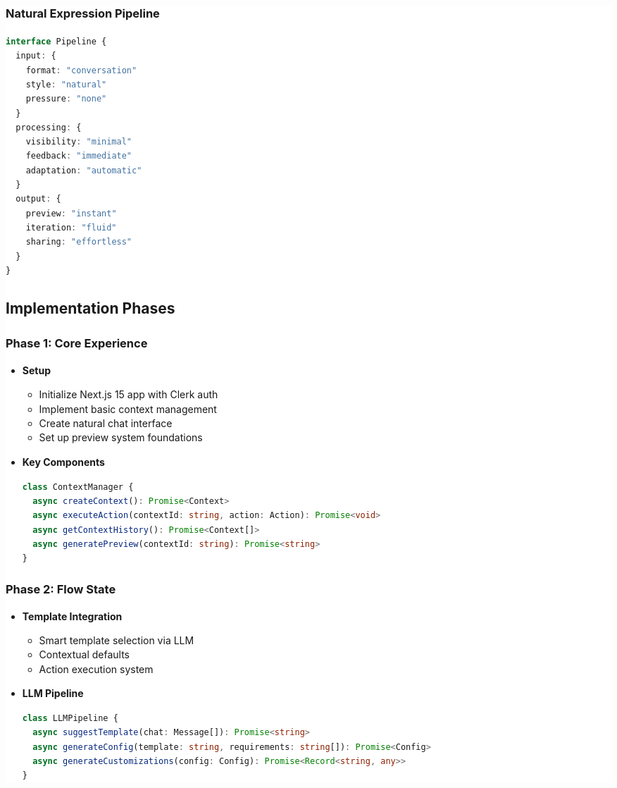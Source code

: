 ### Natural Expression Pipeline
```typescript
interface Pipeline {
  input: {
    format: "conversation"
    style: "natural"
    pressure: "none"
  }
  processing: {
    visibility: "minimal"
    feedback: "immediate"
    adaptation: "automatic"
  }
  output: {
    preview: "instant"
    iteration: "fluid"
    sharing: "effortless"
  }
}
```

## Implementation Phases

### Phase 1: Core Experience
- **Setup**
  - Initialize Next.js 15 app with Clerk auth
  - Implement basic context management
  - Create natural chat interface
  - Set up preview system foundations

- **Key Components**
  ```typescript
  class ContextManager {
    async createContext(): Promise<Context>
    async executeAction(contextId: string, action: Action): Promise<void>
    async getContextHistory(): Promise<Context[]>
    async generatePreview(contextId: string): Promise<string>
  }
  ```

### Phase 2: Flow State
- **Template Integration**
  - Smart template selection via LLM
  - Contextual defaults
  - Action execution system

- **LLM Pipeline**
  ```typescript
  class LLMPipeline {
    async suggestTemplate(chat: Message[]): Promise<string>
    async generateConfig(template: string, requirements: string[]): Promise<Config>
    async generateCustomizations(config: Config): Promise<Record<string, any>>
  }
  ```
